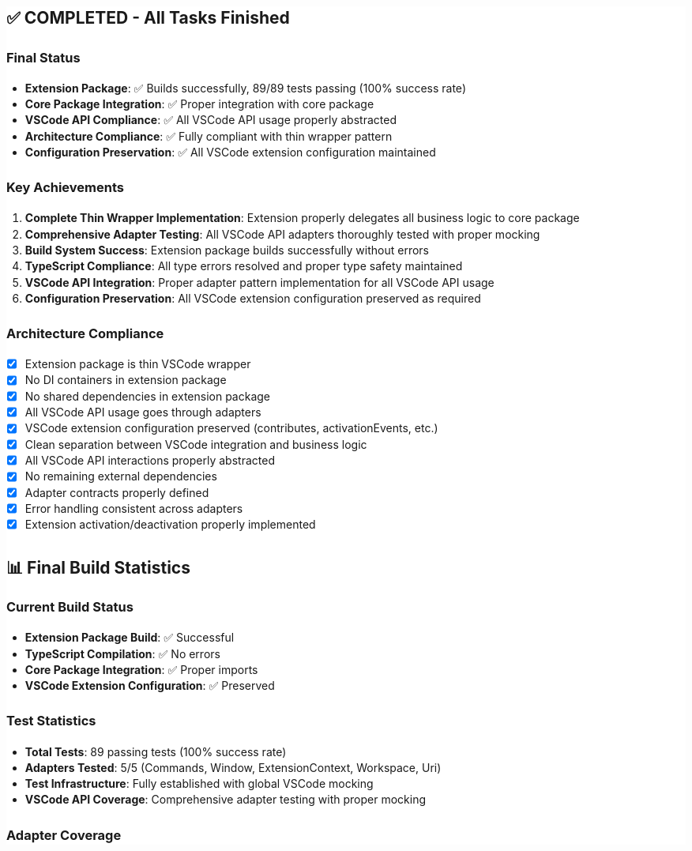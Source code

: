 ## ✅ COMPLETED - All Tasks Finished

### Final Status

- **Extension Package**: ✅ Builds successfully, 89/89 tests passing (100% success rate)
- **Core Package Integration**: ✅ Proper integration with core package
- **VSCode API Compliance**: ✅ All VSCode API usage properly abstracted
- **Architecture Compliance**: ✅ Fully compliant with thin wrapper pattern
- **Configuration Preservation**: ✅ All VSCode extension configuration maintained

### Key Achievements

1. **Complete Thin Wrapper Implementation**: Extension properly delegates all business logic to core package
2. **Comprehensive Adapter Testing**: All VSCode API adapters thoroughly tested with proper mocking
3. **Build System Success**: Extension package builds successfully without errors
4. **TypeScript Compliance**: All type errors resolved and proper type safety maintained
5. **VSCode API Integration**: Proper adapter pattern implementation for all VSCode API usage
6. **Configuration Preservation**: All VSCode extension configuration preserved as required

### Architecture Compliance

- [x] Extension package is thin VSCode wrapper
- [x] No DI containers in extension package
- [x] No shared dependencies in extension package
- [x] All VSCode API usage goes through adapters
- [x] VSCode extension configuration preserved (contributes, activationEvents, etc.)
- [x] Clean separation between VSCode integration and business logic
- [x] All VSCode API interactions properly abstracted
- [x] No remaining external dependencies
- [x] Adapter contracts properly defined
- [x] Error handling consistent across adapters
- [x] Extension activation/deactivation properly implemented

## 📊 Final Build Statistics

### Current Build Status

- **Extension Package Build**: ✅ Successful
- **TypeScript Compilation**: ✅ No errors
- **Core Package Integration**: ✅ Proper imports
- **VSCode Extension Configuration**: ✅ Preserved

### Test Statistics

- **Total Tests**: 89 passing tests (100% success rate)
- **Adapters Tested**: 5/5 (Commands, Window, ExtensionContext, Workspace, Uri)
- **Test Infrastructure**: Fully established with global VSCode mocking
- **VSCode API Coverage**: Comprehensive adapter testing with proper mocking

### Adapter Coverage
